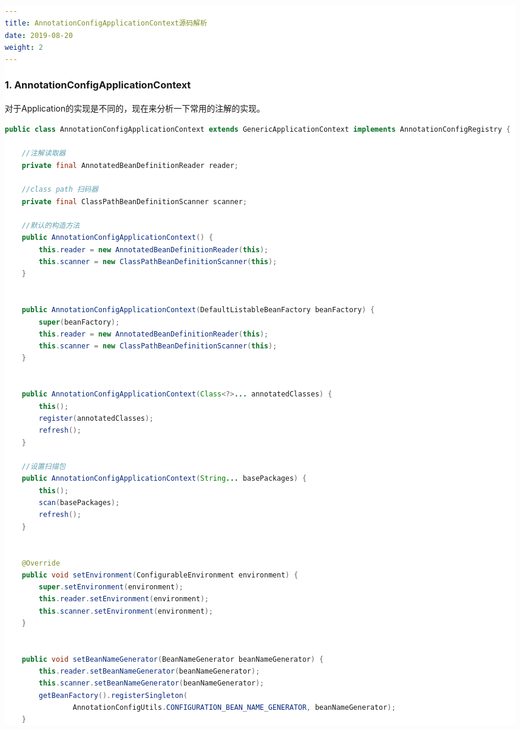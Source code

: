 ```yaml
---
title: AnnotationConfigApplicationContext源码解析
date: 2019-08-20
weight: 2
---
```

### 1. AnnotationConfigApplicationContext  
对于Application的实现是不同的，现在来分析一下常用的注解的实现。

```java
public class AnnotationConfigApplicationContext extends GenericApplicationContext implements AnnotationConfigRegistry {

    //注解读取器
	private final AnnotatedBeanDefinitionReader reader;

    //class path 扫码器
	private final ClassPathBeanDefinitionScanner scanner;

	//默认的构造方法
	public AnnotationConfigApplicationContext() {
		this.reader = new AnnotatedBeanDefinitionReader(this);
		this.scanner = new ClassPathBeanDefinitionScanner(this);
	}


	public AnnotationConfigApplicationContext(DefaultListableBeanFactory beanFactory) {
		super(beanFactory);
		this.reader = new AnnotatedBeanDefinitionReader(this);
		this.scanner = new ClassPathBeanDefinitionScanner(this);
	}


	public AnnotationConfigApplicationContext(Class<?>... annotatedClasses) {
		this();
		register(annotatedClasses);
		refresh();
	}

	//设置扫描包
	public AnnotationConfigApplicationContext(String... basePackages) {
		this();
		scan(basePackages);
		refresh();
	}


	@Override
	public void setEnvironment(ConfigurableEnvironment environment) {
		super.setEnvironment(environment);
		this.reader.setEnvironment(environment);
		this.scanner.setEnvironment(environment);
	}


	public void setBeanNameGenerator(BeanNameGenerator beanNameGenerator) {
		this.reader.setBeanNameGenerator(beanNameGenerator);
		this.scanner.setBeanNameGenerator(beanNameGenerator);
		getBeanFactory().registerSingleton(
				AnnotationConfigUtils.CONFIGURATION_BEAN_NAME_GENERATOR, beanNameGenerator);
	}

```
